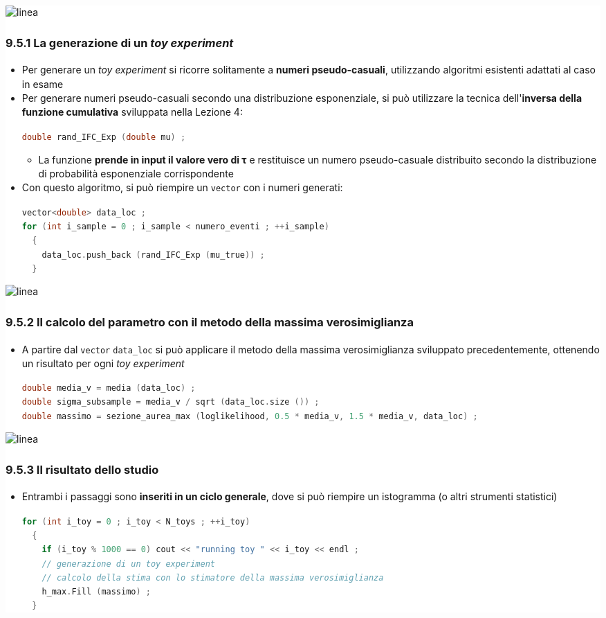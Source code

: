 ![linea](../immagini/linea.png)

### 9.5.1 La generazione di un *toy experiment*

  * Per generare un *toy experiment* si ricorre solitamente a **numeri pseudo-casuali**,
    utilizzando algoritmi esistenti adattati al caso in esame
  * Per generare numeri pseudo-casuali secondo una distribuzione esponenziale,
    si può utilizzare la tecnica dell'**inversa della funzione cumulativa**
    sviluppata nella Lezione 4:
    ```cpp
    double rand_IFC_Exp (double mu) ;
    ```
    * La funzione **prende in input il valore vero di &tau;** e restituisce un numero pseudo-casuale
      distribuito secondo la distribuzione di probabilità esponenziale corrispondente
  * Con questo algoritmo, 
    si può riempire un ```vector``` con i numeri generati:
    ```cpp
    vector<double> data_loc ;
    for (int i_sample = 0 ; i_sample < numero_eventi ; ++i_sample)
      {
        data_loc.push_back (rand_IFC_Exp (mu_true)) ;
      } 
    ```

![linea](../immagini/linea.png)

### 9.5.2 Il calcolo del parametro con il metodo della massima verosimiglianza

  * A partire dal ```vector``` ```data_loc``` si può applicare il metodo della massima verosimiglianza
    sviluppato precedentemente, ottenendo un risultato per ogni *toy experiment*
    ```cpp
    double media_v = media (data_loc) ;
    double sigma_subsample = media_v / sqrt (data_loc.size ()) ;
    double massimo = sezione_aurea_max (loglikelihood, 0.5 * media_v, 1.5 * media_v, data_loc) ;
    ```

![linea](../immagini/linea.png)

### 9.5.3 Il risultato dello studio

  * Entrambi i passaggi sono **inseriti in un ciclo generale**,
    dove si può riempire un istogramma (o altri strumenti statistici) 
    ```cpp
    for (int i_toy = 0 ; i_toy < N_toys ; ++i_toy)
      {
        if (i_toy % 1000 == 0) cout << "running toy " << i_toy << endl ;
        // generazione di un toy experiment
        // calcolo della stima con lo stimatore della massima verosimiglianza
        h_max.Fill (massimo) ;
      }
